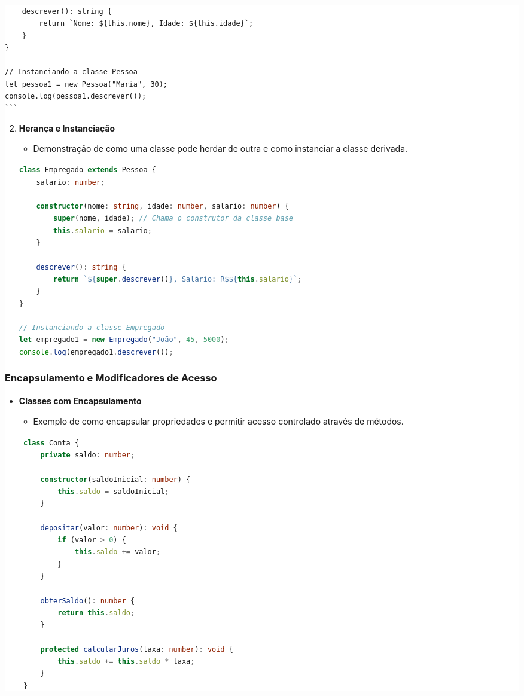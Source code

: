         descrever(): string {
            return `Nome: ${this.nome}, Idade: ${this.idade}`;
        }
    }
    
    // Instanciando a classe Pessoa
    let pessoa1 = new Pessoa("Maria", 30);
    console.log(pessoa1.descrever());
    ```
    
2. **Herança e Instanciação**
    
    - Demonstração de como uma classe pode herdar de outra e como instanciar a classe derivada.
    
    ```TypeScript
    class Empregado extends Pessoa {
        salario: number;
    
        constructor(nome: string, idade: number, salario: number) {
            super(nome, idade); // Chama o construtor da classe base
            this.salario = salario;
        }
    
        descrever(): string {
            return `${super.descrever()}, Salário: R$${this.salario}`;
        }
    }
    
    // Instanciando a classe Empregado
    let empregado1 = new Empregado("João", 45, 5000);
    console.log(empregado1.descrever());
    ```
    
### Encapsulamento e Modificadores de Acesso
- **Classes com Encapsulamento**
    
    - Exemplo de como encapsular propriedades e permitir acesso controlado através de métodos.
    
    ```TypeScript
     class Conta {
         private saldo: number;
    
         constructor(saldoInicial: number) {
             this.saldo = saldoInicial;
         }
    
         depositar(valor: number): void {
             if (valor > 0) {
                 this.saldo += valor;
             }
         }
    
         obterSaldo(): number {
             return this.saldo;
         }
    
         protected calcularJuros(taxa: number): void {
             this.saldo += this.saldo * taxa;
         }
     }
    